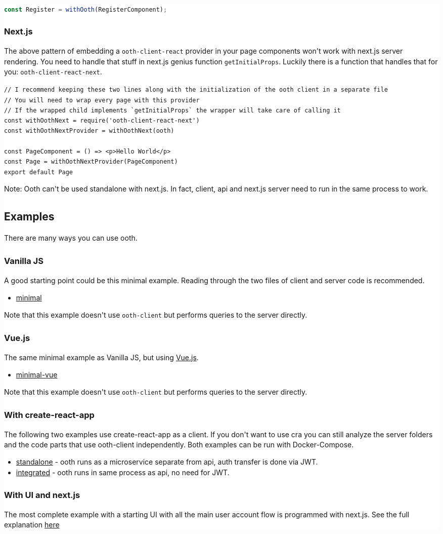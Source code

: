 ```js
const Register = withOoth(RegisterComponent);
```

### Next.js

The above pattern of embedding a `ooth-client-react` provider in your page components won't work with next.js server rendering. You need to handle that stuff in next.js genius function `getInitialProps`. Luckily there is a function that handles that for you: `ooth-client-react-next`.

```
// I recommend keeping these two lines along with the initialization of the ooth client in a separate file
// You will need to wrap every page with this provider
// If the wrapped child implements `getInitialProps` the wrapper will take care of calling it
const withOothNext = require('ooth-client-react-next')
const withOothNextProvider = withOothNext(ooth)

const PageComponent = () => <p>Hello World</p>
const Page = withOothNextProvider(PageComponent)
export default Page
```

Note: Ooth can't be used standalone with next.js. In fact, client, api and next.js server need to run in the same process to work.

## Examples

There are many ways you can use ooth.

### Vanilla JS

A good starting point could be this minimal example. Reading through the two files of client and server code is recommended.

- [minimal](https://github.com/nmaro/ooth/examples/minimal)

Note that this example doesn't use `ooth-client` but performs queries to the server directly.

### Vue.js

The same minimal example as Vanilla JS, but using [Vue.js](https://vuejs.org/).

- [minimal-vue](https://github.com/nmaro/ooth/examples/minimal-vue)

Note that this example doesn't use `ooth-client` but performs queries to the server directly.

### With create-react-app

The following two examples use create-react-app as a client. If you don't want to use cra you can still analyze the server folders and the code parts that use ooth-client independently. Both examples can be run with Docker-Compose.

- [standalone](examples/standalone) - ooth runs as a microservice separate from api, auth transfer is done via JWT.
- [integrated](examples/integrated) - ooth runs in same process as api, no need for JWT.

### With UI and next.js

The most complete example with a starting UI with all the main user account flow is programmed with next.js. See the full explanation [here](./next.md)
